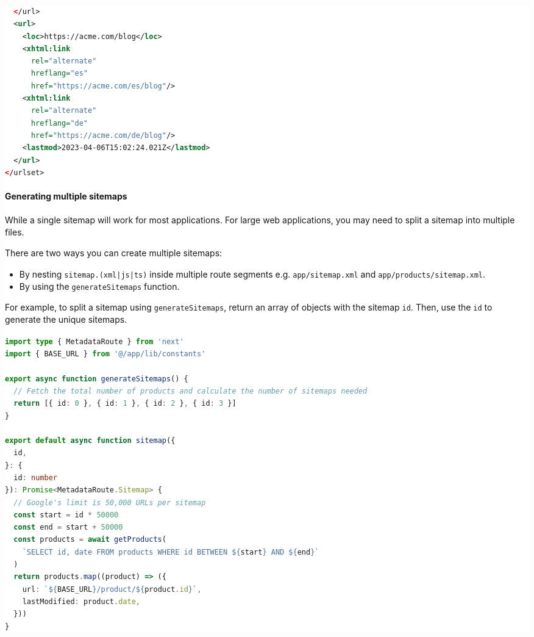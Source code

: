 ```xml
  </url>
  <url>
    <loc>https://acme.com/blog</loc>
    <xhtml:link
      rel="alternate"
      hreflang="es"
      href="https://acme.com/es/blog"/>
    <xhtml:link
      rel="alternate"
      hreflang="de"
      href="https://acme.com/de/blog"/>
    <lastmod>2023-04-06T15:02:24.021Z</lastmod>
  </url>
</urlset>
```

#### Generating multiple sitemaps

While a single sitemap will work for most applications. For large web applications, you may need to split a sitemap into multiple files.

There are two ways you can create multiple sitemaps:

* By nesting `sitemap.(xml|js|ts)` inside multiple route segments e.g. `app/sitemap.xml` and `app/products/sitemap.xml`.
* By using the `generateSitemaps` function.

For example, to split a sitemap using `generateSitemaps`, return an array of objects with the sitemap `id`. Then, use the `id` to generate the unique sitemaps.

```ts
import type { MetadataRoute } from 'next'
import { BASE_URL } from '@/app/lib/constants'

export async function generateSitemaps() {
  // Fetch the total number of products and calculate the number of sitemaps needed
  return [{ id: 0 }, { id: 1 }, { id: 2 }, { id: 3 }]
}

export default async function sitemap({
  id,
}: {
  id: number
}): Promise<MetadataRoute.Sitemap> {
  // Google's limit is 50,000 URLs per sitemap
  const start = id * 50000
  const end = start + 50000
  const products = await getProducts(
    `SELECT id, date FROM products WHERE id BETWEEN ${start} AND ${end}`
  )
  return products.map((product) => ({
    url: `${BASE_URL}/product/${product.id}`,
    lastModified: product.date,
  }))
}
```

